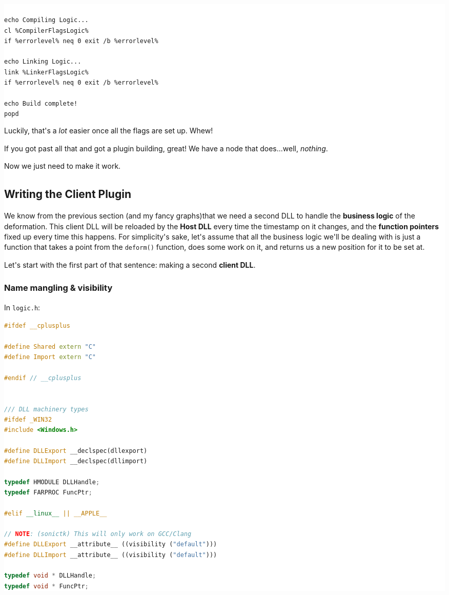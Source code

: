 ```batch

echo Compiling Logic...
cl %CompilerFlagsLogic%
if %errorlevel% neq 0 exit /b %errorlevel%

echo Linking Logic...
link %LinkerFlagsLogic%
if %errorlevel% neq 0 exit /b %errorlevel%

echo Build complete!
popd
```

Luckily, that's a *lot* easier once all the flags are set up. Whew!

If you got past all that and got a plugin building, great! We have a node that
does...well, *nothing*.

Now we just need to make it work.


## Writing the Client Plugin ##

We know from the previous section (and my fancy graphs)that we need a second DLL
to handle the **business logic** of the deformation. This client DLL will be
reloaded by the **Host DLL** every time the timestamp on it changes, and the
**function pointers** fixed up every time this happens. For simplicity's sake,
let's assume that all the business logic we'll be dealing with is just a
function that takes a point from the ``deform()`` function, does some work on
it, and returns us a new position for it to be set at.

Let's start with the first part of that sentence: making a second **client
DLL**.

### Name mangling & visibility ###

In ``logic.h``:

```c++
#ifdef __cplusplus

#define Shared extern "C"
#define Import extern "C"

#endif // __cplusplus


/// DLL machinery types
#ifdef _WIN32
#include <Windows.h>

#define DLLExport __declspec(dllexport)
#define DLLImport __declspec(dllimport)

typedef HMODULE DLLHandle;
typedef FARPROC FuncPtr;

#elif __linux__ || __APPLE__

// NOTE: (sonictk) This will only work on GCC/Clang
#define DLLExport __attribute__ ((visibility ("default")))
#define DLLImport __attribute__ ((visibility ("default")))

typedef void * DLLHandle;
typedef void * FuncPtr;

```